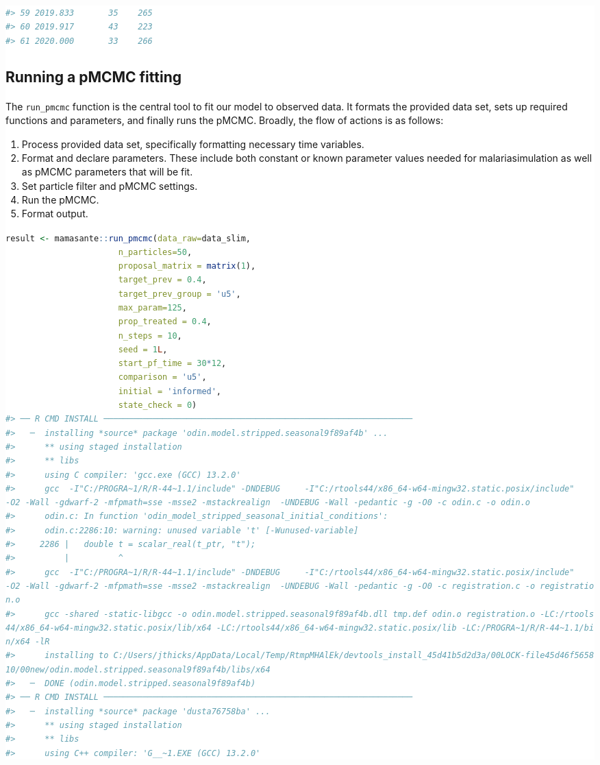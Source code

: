 ``` r
#> 59 2019.833       35    265
#> 60 2019.917       43    223
#> 61 2020.000       33    266
```

## Running a pMCMC fitting

The `run_pmcmc` function is the central tool to fit our model to
observed data. It formats the provided data set, sets up required
functions and parameters, and finally runs the pMCMC. Broadly, the flow
of actions is as follows:

1.  Process provided data set, specifically formatting necessary time
    variables.
2.  Format and declare parameters. These include both constant or known
    parameter values needed for malariasimulation as well as pMCMC
    parameters that will be fit.
3.  Set particle filter and pMCMC settings.
4.  Run the pMCMC.
5.  Format output.

``` r
result <- mamasante::run_pmcmc(data_raw=data_slim,
                       n_particles=50,
                       proposal_matrix = matrix(1),
                       target_prev = 0.4,
                       target_prev_group = 'u5',
                       max_param=125,
                       prop_treated = 0.4,
                       n_steps = 10,
                       seed = 1L,
                       start_pf_time = 30*12,
                       comparison = 'u5',
                       initial = 'informed',
                       state_check = 0)
#> ── R CMD INSTALL ───────────────────────────────────────────────────────────────
#>   ─  installing *source* package 'odin.model.stripped.seasonal9f89af4b' ...
#>      ** using staged installation
#>      ** libs
#>      using C compiler: 'gcc.exe (GCC) 13.2.0'
#>      gcc  -I"C:/PROGRA~1/R/R-44~1.1/include" -DNDEBUG     -I"C:/rtools44/x86_64-w64-mingw32.static.posix/include"     -O2 -Wall -gdwarf-2 -mfpmath=sse -msse2 -mstackrealign  -UNDEBUG -Wall -pedantic -g -O0 -c odin.c -o odin.o
#>      odin.c: In function 'odin_model_stripped_seasonal_initial_conditions':
#>      odin.c:2286:10: warning: unused variable 't' [-Wunused-variable]
#>     2286 |   double t = scalar_real(t_ptr, "t");
#>          |          ^
#>      gcc  -I"C:/PROGRA~1/R/R-44~1.1/include" -DNDEBUG     -I"C:/rtools44/x86_64-w64-mingw32.static.posix/include"     -O2 -Wall -gdwarf-2 -mfpmath=sse -msse2 -mstackrealign  -UNDEBUG -Wall -pedantic -g -O0 -c registration.c -o registration.o
#>      gcc -shared -static-libgcc -o odin.model.stripped.seasonal9f89af4b.dll tmp.def odin.o registration.o -LC:/rtools44/x86_64-w64-mingw32.static.posix/lib/x64 -LC:/rtools44/x86_64-w64-mingw32.static.posix/lib -LC:/PROGRA~1/R/R-44~1.1/bin/x64 -lR
#>      installing to C:/Users/jthicks/AppData/Local/Temp/RtmpMHAlEk/devtools_install_45d41b5d2d3a/00LOCK-file45d46f565810/00new/odin.model.stripped.seasonal9f89af4b/libs/x64
#>   ─  DONE (odin.model.stripped.seasonal9f89af4b)
#> ── R CMD INSTALL ───────────────────────────────────────────────────────────────
#>   ─  installing *source* package 'dusta76758ba' ...
#>      ** using staged installation
#>      ** libs
#>      using C++ compiler: 'G__~1.EXE (GCC) 13.2.0'
```

[^1]: A footnote here.